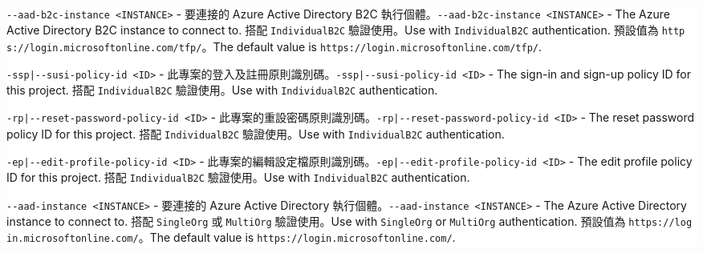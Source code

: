 <span data-ttu-id="f93b1-503">`--aad-b2c-instance <INSTANCE>` - 要連接的 Azure Active Directory B2C 執行個體。</span><span class="sxs-lookup"><span data-stu-id="f93b1-503">`--aad-b2c-instance <INSTANCE>` - The Azure Active Directory B2C instance to connect to.</span></span> <span data-ttu-id="f93b1-504">搭配 `IndividualB2C` 驗證使用。</span><span class="sxs-lookup"><span data-stu-id="f93b1-504">Use with `IndividualB2C` authentication.</span></span> <span data-ttu-id="f93b1-505">預設值為 `https://login.microsoftonline.com/tfp/`。</span><span class="sxs-lookup"><span data-stu-id="f93b1-505">The default value is `https://login.microsoftonline.com/tfp/`.</span></span>

<span data-ttu-id="f93b1-506">`-ssp|--susi-policy-id <ID>` - 此專案的登入及註冊原則識別碼。</span><span class="sxs-lookup"><span data-stu-id="f93b1-506">`-ssp|--susi-policy-id <ID>` - The sign-in and sign-up policy ID for this project.</span></span> <span data-ttu-id="f93b1-507">搭配 `IndividualB2C` 驗證使用。</span><span class="sxs-lookup"><span data-stu-id="f93b1-507">Use with `IndividualB2C` authentication.</span></span>

<span data-ttu-id="f93b1-508">`-rp|--reset-password-policy-id <ID>` - 此專案的重設密碼原則識別碼。</span><span class="sxs-lookup"><span data-stu-id="f93b1-508">`-rp|--reset-password-policy-id <ID>` - The reset password policy ID for this project.</span></span> <span data-ttu-id="f93b1-509">搭配 `IndividualB2C` 驗證使用。</span><span class="sxs-lookup"><span data-stu-id="f93b1-509">Use with `IndividualB2C` authentication.</span></span>

<span data-ttu-id="f93b1-510">`-ep|--edit-profile-policy-id <ID>` - 此專案的編輯設定檔原則識別碼。</span><span class="sxs-lookup"><span data-stu-id="f93b1-510">`-ep|--edit-profile-policy-id <ID>` - The edit profile policy ID for this project.</span></span> <span data-ttu-id="f93b1-511">搭配 `IndividualB2C` 驗證使用。</span><span class="sxs-lookup"><span data-stu-id="f93b1-511">Use with `IndividualB2C` authentication.</span></span>

<span data-ttu-id="f93b1-512">`--aad-instance <INSTANCE>` - 要連接的 Azure Active Directory 執行個體。</span><span class="sxs-lookup"><span data-stu-id="f93b1-512">`--aad-instance <INSTANCE>` - The Azure Active Directory instance to connect to.</span></span> <span data-ttu-id="f93b1-513">搭配 `SingleOrg` 或 `MultiOrg` 驗證使用。</span><span class="sxs-lookup"><span data-stu-id="f93b1-513">Use with `SingleOrg` or `MultiOrg` authentication.</span></span> <span data-ttu-id="f93b1-514">預設值為 `https://login.microsoftonline.com/`。</span><span class="sxs-lookup"><span data-stu-id="f93b1-514">The default value is `https://login.microsoftonline.com/`.</span></span>

